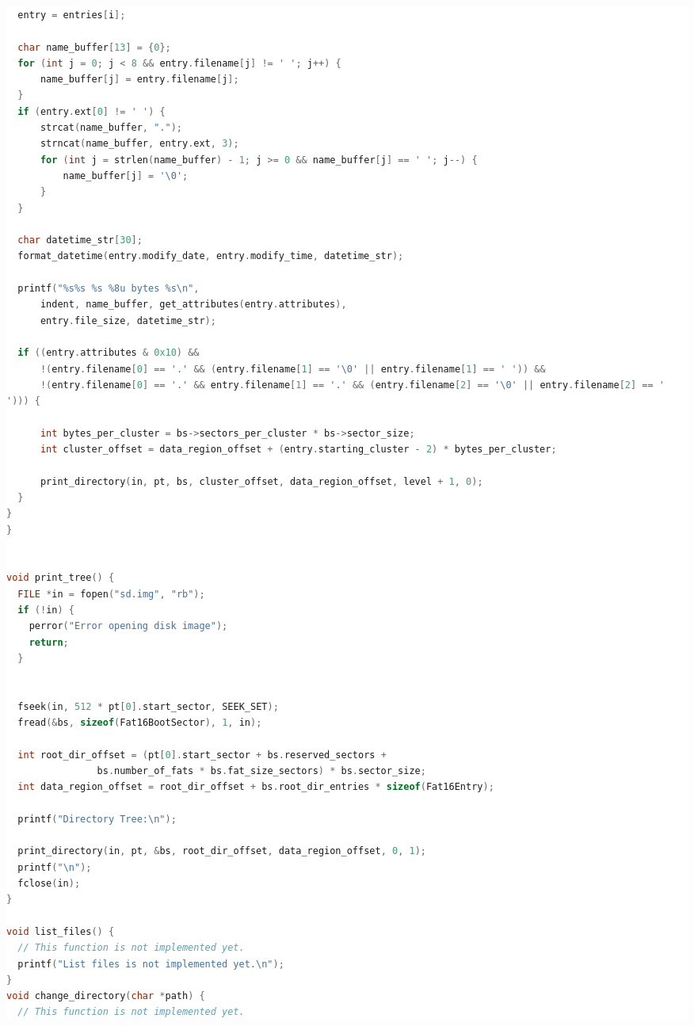 ```c
  entry = entries[i];

  char name_buffer[13] = {0};
  for (int j = 0; j < 8 && entry.filename[j] != ' '; j++) {
      name_buffer[j] = entry.filename[j];
  }
  if (entry.ext[0] != ' ') {
      strcat(name_buffer, ".");
      strncat(name_buffer, entry.ext, 3);
      for (int j = strlen(name_buffer) - 1; j >= 0 && name_buffer[j] == ' '; j--) {
          name_buffer[j] = '\0';
      }
  }

  char datetime_str[30];
  format_datetime(entry.modify_date, entry.modify_time, datetime_str);

  printf("%s%s %s %8u bytes %s\n",
      indent, name_buffer, get_attributes(entry.attributes),
      entry.file_size, datetime_str);

  if ((entry.attributes & 0x10) &&
      !(entry.filename[0] == '.' && (entry.filename[1] == '\0' || entry.filename[1] == ' ')) &&
      !(entry.filename[0] == '.' && entry.filename[1] == '.' && (entry.filename[2] == '\0' || entry.filename[2] == ' '))) {

      int bytes_per_cluster = bs->sectors_per_cluster * bs->sector_size;
      int cluster_offset = data_region_offset + (entry.starting_cluster - 2) * bytes_per_cluster;

      print_directory(in, pt, bs, cluster_offset, data_region_offset, level + 1, 0);
  }
}
}


void print_tree() {
  FILE *in = fopen("sd.img", "rb");
  if (!in) {
    perror("Error opening disk image");
    return;
  }
  
  
  fseek(in, 512 * pt[0].start_sector, SEEK_SET);
  fread(&bs, sizeof(Fat16BootSector), 1, in);
  
  int root_dir_offset = (pt[0].start_sector + bs.reserved_sectors + 
                bs.number_of_fats * bs.fat_size_sectors) * bs.sector_size;
  int data_region_offset = root_dir_offset + bs.root_dir_entries * sizeof(Fat16Entry);
  
  printf("Directory Tree:\n");

  print_directory(in, pt, &bs, root_dir_offset, data_region_offset, 0, 1);
  printf("\n");
  fclose(in);
}

void list_files() {
  // This function is not implemented yet.
  printf("List files is not implemented yet.\n");
}
void change_directory(char *path) {
  // This function is not implemented yet.
```